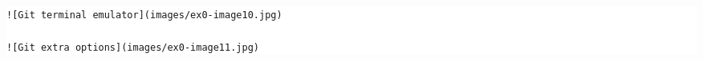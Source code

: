 
    ![Git terminal emulator](images/ex0-image10.jpg)

    ![Git extra options](images/ex0-image11.jpg)
